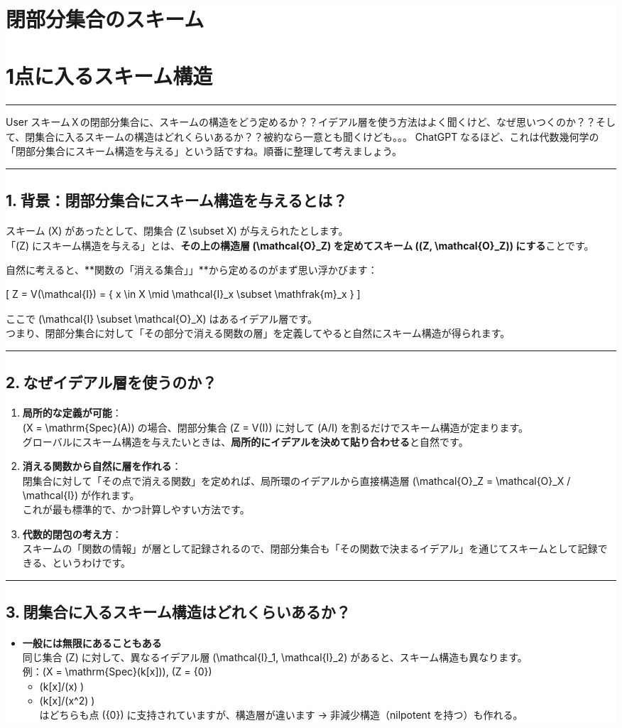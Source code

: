 # 閉部分集合のスキーム
# 1点に入るスキーム構造

---

User
スキームＸの閉部分集合に、スキームの構造をどう定めるか？？イデアル層を使う方法はよく聞くけど、なぜ思いつくのか？？そして、閉集合に入るスキームの構造はどれくらいあるか？？被約なら一意とも聞くけども。。。
ChatGPT
なるほど、これは代数幾何学の「閉部分集合にスキーム構造を与える」という話ですね。順番に整理して考えましょう。

---

## 1. 背景：閉部分集合にスキーム構造を与えるとは？

スキーム \(X\) があったとして、閉集合 \(Z \subset X\) が与えられたとします。  
「\(Z\) にスキーム構造を与える」とは、**その上の構造層 \(\mathcal{O}_Z\) を定めてスキーム \((Z, \mathcal{O}_Z)\) にする**ことです。

自然に考えると、**関数の「消える集合」」**から定めるのがまず思い浮かびます：

\[
Z = V(\mathcal{I}) = \{ x \in X \mid \mathcal{I}_x \subset \mathfrak{m}_x \}
\]

ここで \(\mathcal{I} \subset \mathcal{O}_X\) はあるイデアル層です。  
つまり、閉部分集合に対して「その部分で消える関数の層」を定義してやると自然にスキーム構造が得られます。

---

## 2. なぜイデアル層を使うのか？

1. **局所的な定義が可能**：  
   \(X = \mathrm{Spec}(A)\) の場合、閉部分集合 \(Z = V(I)\) に対して \(A/I\) を割るだけでスキーム構造が定まります。  
   グローバルにスキーム構造を与えたいときは、**局所的にイデアルを決めて貼り合わせる**と自然です。

2. **消える関数から自然に層を作れる**：  
   閉集合に対して「その点で消える関数」を定めれば、局所環のイデアルから直接構造層 \(\mathcal{O}_Z = \mathcal{O}_X / \mathcal{I}\) が作れます。  
   これが最も標準的で、かつ計算しやすい方法です。

3. **代数的閉包の考え方**：  
   スキームの「関数の情報」が層として記録されるので、閉部分集合も「その関数で決まるイデアル」を通じてスキームとして記録できる、というわけです。

---

## 3. 閉集合に入るスキーム構造はどれくらいあるか？

- **一般には無限にあることもある**  
  同じ集合 \(Z\) に対して、異なるイデアル層 \(\mathcal{I}_1, \mathcal{I}_2\) があると、スキーム構造も異なります。  
  例：\(X = \mathrm{Spec}(k[x])\), \(Z = \{0\}\)  
  - \(k[x]/(x) \)  
  - \(k[x]/(x^2) \)  
  はどちらも点 \(\{0\}\) に支持されていますが、構造層が違います → 非減少構造（nilpotent を持つ）も作れる。
